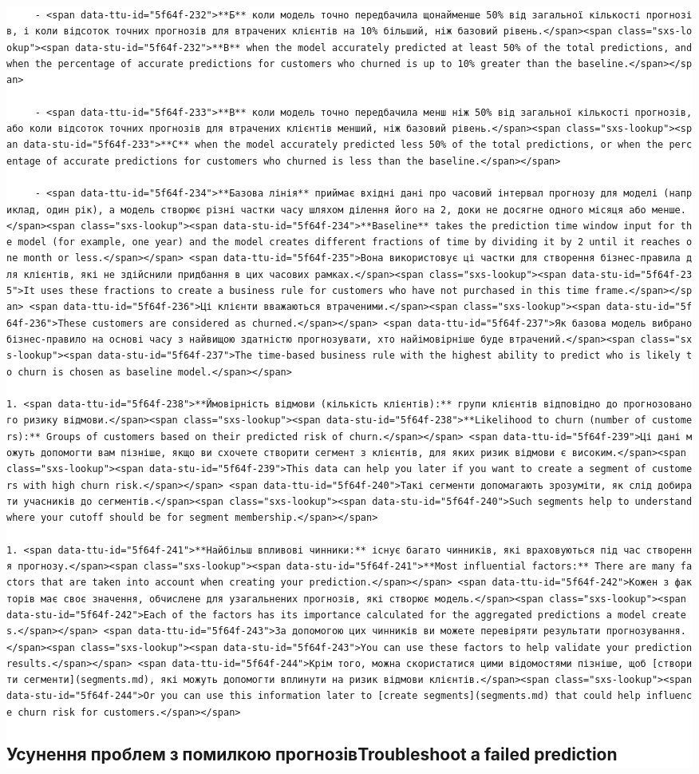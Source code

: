          - <span data-ttu-id="5f64f-232">**Б** коли модель точно передбачила щонайменше 50% від загальної кількості прогнозів, і коли відсоток точних прогнозів для втрачених клієнтів на 10% більший, ніж базовий рівень.</span><span class="sxs-lookup"><span data-stu-id="5f64f-232">**B** when the model accurately predicted at least 50% of the total predictions, and when the percentage of accurate predictions for customers who churned is up to 10% greater than the baseline.</span></span>
            
         - <span data-ttu-id="5f64f-233">**В** коли модель точно передбачила менш ніж 50% від загальної кількості прогнозів, або коли відсоток точних прогнозів для втрачених клієнтів менший, ніж базовий рівень.</span><span class="sxs-lookup"><span data-stu-id="5f64f-233">**C** when the model accurately predicted less 50% of the total predictions, or when the percentage of accurate predictions for customers who churned is less than the baseline.</span></span>
               
         - <span data-ttu-id="5f64f-234">**Базова лінія** приймає вхідні дані про часовий інтервал прогнозу для моделі (наприклад, один рік), а модель створює різні частки часу шляхом ділення його на 2, доки не досягне одного місяця або менше.</span><span class="sxs-lookup"><span data-stu-id="5f64f-234">**Baseline** takes the prediction time window input for the model (for example, one year) and the model creates different fractions of time by dividing it by 2 until it reaches one month or less.</span></span> <span data-ttu-id="5f64f-235">Вона використовує ці частки для створення бізнес-правила для клієнтів, які не здійснили придбання в цих часових рамках.</span><span class="sxs-lookup"><span data-stu-id="5f64f-235">It uses these fractions to create a business rule for customers who have not purchased in this time frame.</span></span> <span data-ttu-id="5f64f-236">Ці клієнти вважаються втраченими.</span><span class="sxs-lookup"><span data-stu-id="5f64f-236">These customers are considered as churned.</span></span> <span data-ttu-id="5f64f-237">Як базова модель вибрано бізнес-правило на основі часу з найвищою здатністю прогнозувати, хто найімовірніше буде втрачений.</span><span class="sxs-lookup"><span data-stu-id="5f64f-237">The time-based business rule with the highest ability to predict who is likely to churn is chosen as baseline model.</span></span>
            
    1. <span data-ttu-id="5f64f-238">**Ймовірність відмови (кількість клієнтів):** групи клієнтів відповідно до прогнозованого ризику відмови.</span><span class="sxs-lookup"><span data-stu-id="5f64f-238">**Likelihood to churn (number of customers):** Groups of customers based on their predicted risk of churn.</span></span> <span data-ttu-id="5f64f-239">Ці дані можуть допомогти вам пізніше, якщо ви схочете створити сегмент з клієнтів, для яких ризик відмови є високим.</span><span class="sxs-lookup"><span data-stu-id="5f64f-239">This data can help you later if you want to create a segment of customers with high churn risk.</span></span> <span data-ttu-id="5f64f-240">Такі сегменти допомагають зрозуміти, як слід добирати учасників до сегментів.</span><span class="sxs-lookup"><span data-stu-id="5f64f-240">Such segments help to understand where your cutoff should be for segment membership.</span></span>
       
    1. <span data-ttu-id="5f64f-241">**Найбільш впливові чинники:** існує багато чинників, які враховуються під час створення прогнозу.</span><span class="sxs-lookup"><span data-stu-id="5f64f-241">**Most influential factors:** There are many factors that are taken into account when creating your prediction.</span></span> <span data-ttu-id="5f64f-242">Кожен з факторів має своє значення, обчислене для узагальнених прогнозів, які створює модель.</span><span class="sxs-lookup"><span data-stu-id="5f64f-242">Each of the factors has its importance calculated for the aggregated predictions a model creates.</span></span> <span data-ttu-id="5f64f-243">За допомогою цих чинників ви можете перевіряти результати прогнозування.</span><span class="sxs-lookup"><span data-stu-id="5f64f-243">You can use these factors to help validate your prediction results.</span></span> <span data-ttu-id="5f64f-244">Крім того, можна скористатися цими відомостями пізніше, щоб [створити сегменти](segments.md), які можуть допомогти вплинути на ризик відмови клієнтів.</span><span class="sxs-lookup"><span data-stu-id="5f64f-244">Or you can use this information later to [create segments](segments.md) that could help influence churn risk for customers.</span></span>

## <a name="troubleshoot-a-failed-prediction"></a><span data-ttu-id="5f64f-245">Усунення проблем з помилкою прогнозів</span><span class="sxs-lookup"><span data-stu-id="5f64f-245">Troubleshoot a failed prediction</span></span>
